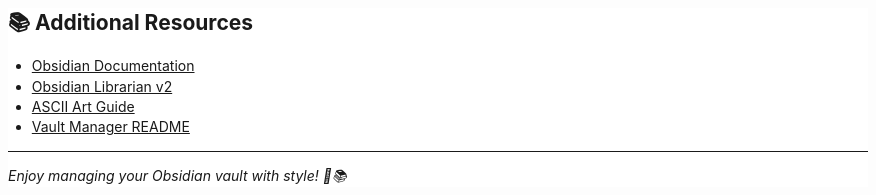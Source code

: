 ## 📚 Additional Resources

- [Obsidian Documentation](https://help.obsidian.md)
- [Obsidian Librarian v2](https://github.com/valdez-nick/obsidian-librarian-v2)
- [ASCII Art Guide](ASCII_ART_GUIDE.md)
- [Vault Manager README](VAULT_MANAGER_README.md)

---

*Enjoy managing your Obsidian vault with style! 🎨📚*
